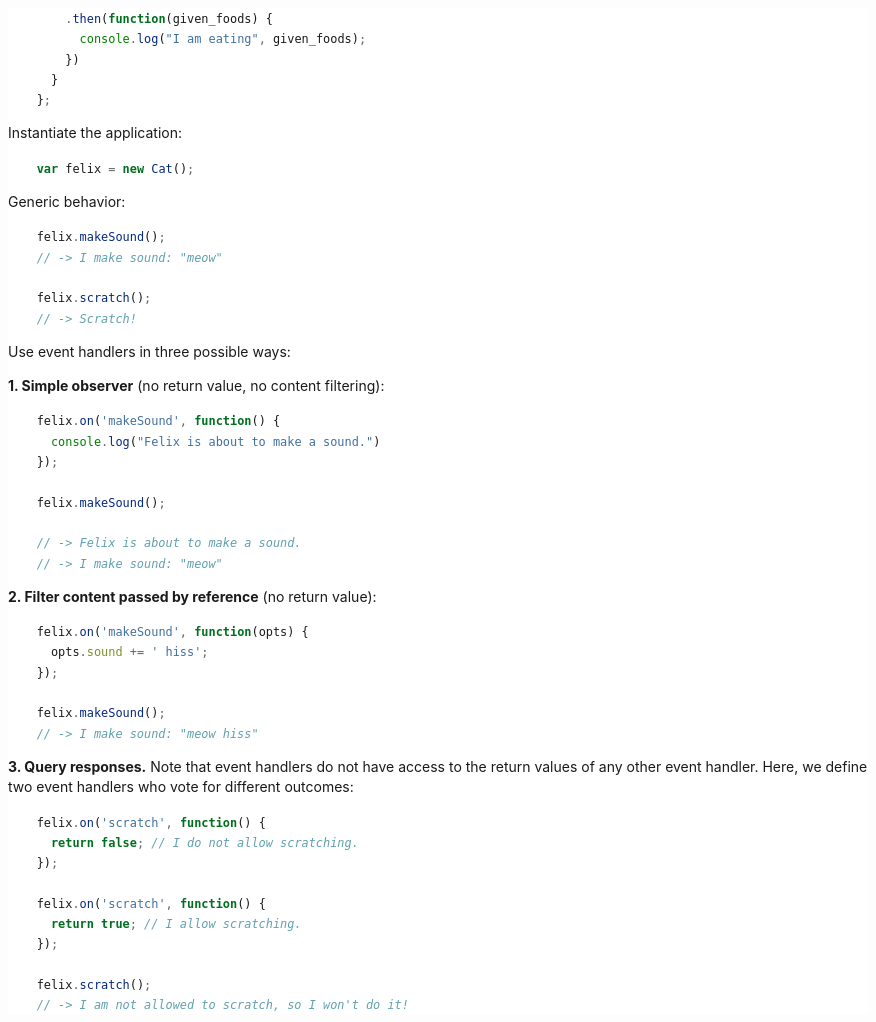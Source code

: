```javascript
        .then(function(given_foods) {
          console.log("I am eating", given_foods);
        })
      }
    };
```

Instantiate the application:

```javascript
    var felix = new Cat();
```
    
Generic behavior:
    
```javascript
    felix.makeSound();
    // -> I make sound: "meow"
    
    felix.scratch();
    // -> Scratch!
```
    
Use event handlers in three possible ways:

**1\. Simple observer** (no return value, no content filtering):

```javascript
    felix.on('makeSound', function() {
      console.log("Felix is about to make a sound.")
    });
    
    felix.makeSound();
    
    // -> Felix is about to make a sound.
    // -> I make sound: "meow"
```

**2\. Filter content passed by reference** (no return value):

```javascript
    felix.on('makeSound', function(opts) {
      opts.sound += ' hiss';
    });
    
    felix.makeSound();
    // -> I make sound: "meow hiss"
```

**3\. Query responses.** Note that event handlers do not have access to the return values of any other event handler. Here, we define two event handlers who vote for different outcomes:

```javascript
    felix.on('scratch', function() {
      return false; // I do not allow scratching.
    });
    
    felix.on('scratch', function() {
      return true; // I allow scratching.
    });
    
    felix.scratch();
    // -> I am not allowed to scratch, so I won't do it!
```
    